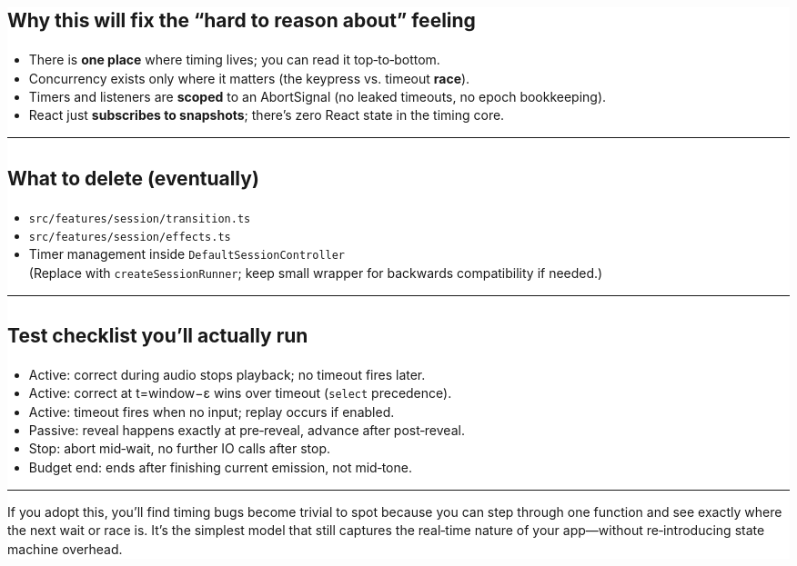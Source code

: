 
## **Why this will fix the “hard to reason about” feeling**

* There is **one place** where timing lives; you can read it top‑to‑bottom.  
* Concurrency exists only where it matters (the keypress vs. timeout **race**).  
* Timers and listeners are **scoped** to an AbortSignal (no leaked timeouts, no epoch bookkeeping).  
* React just **subscribes to snapshots**; there’s zero React state in the timing core.

---

## **What to delete (eventually)**

* `src/features/session/transition.ts`  
* `src/features/session/effects.ts`  
* Timer management inside `DefaultSessionController`  
  (Replace with `createSessionRunner`; keep small wrapper for backwards compatibility if needed.)

---

## **Test checklist you’ll actually run**

* Active: correct during audio stops playback; no timeout fires later.  
* Active: correct at t=window−ε wins over timeout (`select` precedence).  
* Active: timeout fires when no input; replay occurs if enabled.  
* Passive: reveal happens exactly at pre‑reveal, advance after post‑reveal.  
* Stop: abort mid‑wait, no further IO calls after stop.  
* Budget end: ends after finishing current emission, not mid‑tone.

---

If you adopt this, you’ll find timing bugs become trivial to spot because you can step through one function and see exactly where the next wait or race is. It’s the simplest model that still captures the real‑time nature of your app—without re‑introducing state machine overhead.

